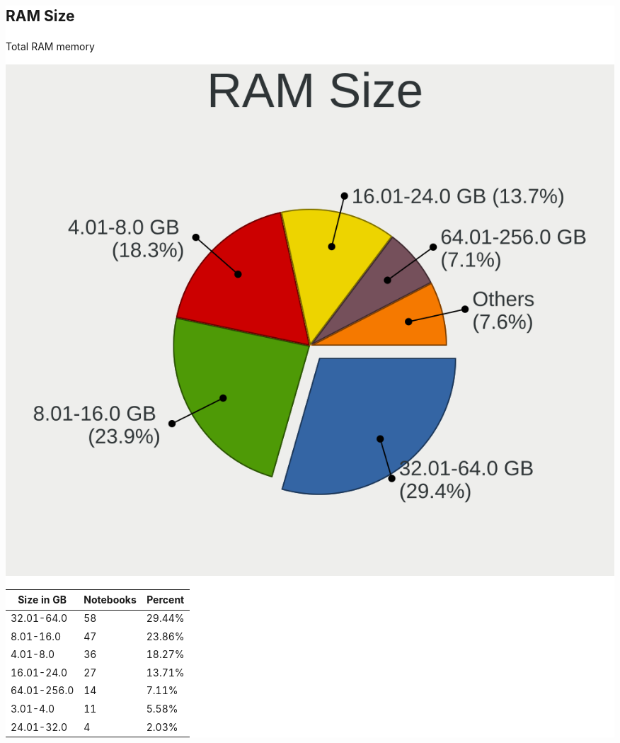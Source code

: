 RAM Size
--------

Total RAM memory

![RAM Size](./images/pie_chart/node_ram_total.svg)


| Size in GB  | Notebooks | Percent |
|-------------|-----------|---------|
| 32.01-64.0  | 58        | 29.44%  |
| 8.01-16.0   | 47        | 23.86%  |
| 4.01-8.0    | 36        | 18.27%  |
| 16.01-24.0  | 27        | 13.71%  |
| 64.01-256.0 | 14        | 7.11%   |
| 3.01-4.0    | 11        | 5.58%   |
| 24.01-32.0  | 4         | 2.03%   |
